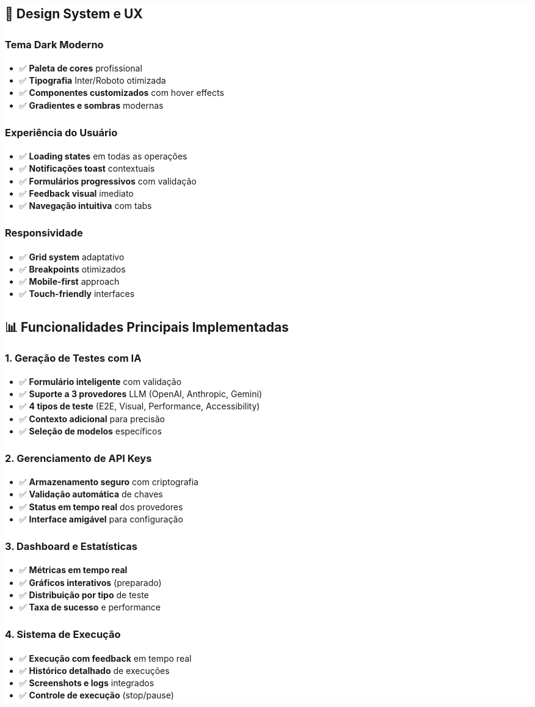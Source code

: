 ## 🎨 **Design System e UX**

### **Tema Dark Moderno**
- ✅ **Paleta de cores** profissional
- ✅ **Tipografia** Inter/Roboto otimizada
- ✅ **Componentes customizados** com hover effects
- ✅ **Gradientes e sombras** modernas

### **Experiência do Usuário**
- ✅ **Loading states** em todas as operações
- ✅ **Notificações toast** contextuais
- ✅ **Formulários progressivos** com validação
- ✅ **Feedback visual** imediato
- ✅ **Navegação intuitiva** com tabs

### **Responsividade**
- ✅ **Grid system** adaptativo
- ✅ **Breakpoints** otimizados
- ✅ **Mobile-first** approach
- ✅ **Touch-friendly** interfaces

## 📊 **Funcionalidades Principais Implementadas**

### **1. Geração de Testes com IA**
- ✅ **Formulário inteligente** com validação
- ✅ **Suporte a 3 provedores** LLM (OpenAI, Anthropic, Gemini)
- ✅ **4 tipos de teste** (E2E, Visual, Performance, Accessibility)
- ✅ **Contexto adicional** para precisão
- ✅ **Seleção de modelos** específicos

### **2. Gerenciamento de API Keys**
- ✅ **Armazenamento seguro** com criptografia
- ✅ **Validação automática** de chaves
- ✅ **Status em tempo real** dos provedores
- ✅ **Interface amigável** para configuração

### **3. Dashboard e Estatísticas**
- ✅ **Métricas em tempo real**
- ✅ **Gráficos interativos** (preparado)
- ✅ **Distribuição por tipo** de teste
- ✅ **Taxa de sucesso** e performance

### **4. Sistema de Execução**
- ✅ **Execução com feedback** em tempo real
- ✅ **Histórico detalhado** de execuções
- ✅ **Screenshots e logs** integrados
- ✅ **Controle de execução** (stop/pause)
